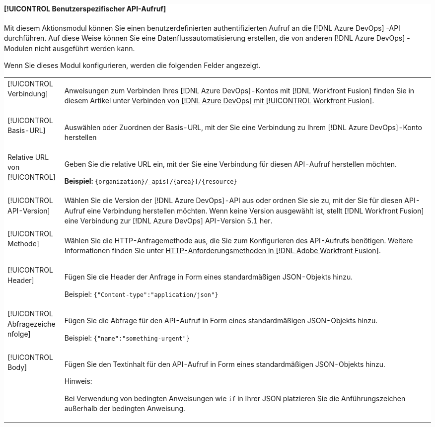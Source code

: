 #### [!UICONTROL Benutzerspezifischer API-Aufruf]

Mit diesem Aktionsmodul können Sie einen benutzerdefinierten authentifizierten Aufruf an die [!DNL Azure DevOps] -API durchführen. Auf diese Weise können Sie eine Datenflussautomatisierung erstellen, die von anderen [!DNL Azure DevOps] -Modulen nicht ausgeführt werden kann.

Wenn Sie dieses Modul konfigurieren, werden die folgenden Felder angezeigt.

<table style="table-layout:auto">
 <col> 
 <col> 
 <tbody> 
  <tr> 
   <td role="rowheader">[!UICONTROL Verbindung]</td> 
   <td> <p>Anweisungen zum Verbinden Ihres [!DNL Azure DevOps]-Kontos mit [!DNL Workfront Fusion] finden Sie in diesem Artikel unter <a href="#connect-azure-devops-to-workfront-fusion" class="MCXref xref">Verbinden von [!DNL Azure DevOps] mit [!UICONTROL Workfront Fusion]</a>.</p> </td> 
  </tr> 
  <tr> 
   <td role="rowheader">[!UICONTROL Basis-URL]</td> 
   <td> <p>Auswählen oder Zuordnen der Basis-URL, mit der Sie eine Verbindung zu Ihrem [!DNL Azure DevOps]-Konto herstellen</p> </td> 
  </tr> 
  <tr> 
   <td role="rowheader">Relative URL von [!UICONTROL]</td> 
   <td> <p>Geben Sie die relative URL ein, mit der Sie eine Verbindung für diesen API-Aufruf herstellen möchten.</p> <p class="example" data-mc-autonum="<b>Example: </b>"><span class="autonumber"><span><b>Beispiel: </b></span></span><code>{organization}/_apis[/{area}]/{resource}</code> </p> </td> 
  </tr> 
  <tr data-mc-conditions=""> 
   <td role="rowheader">[!UICONTROL API-Version]</td> 
   <td>Wählen Sie die Version der [!DNL Azure DevOps]-API aus oder ordnen Sie sie zu, mit der Sie für diesen API-Aufruf eine Verbindung herstellen möchten. Wenn keine Version ausgewählt ist, stellt [!DNL Workfront Fusion] eine Verbindung zur [!DNL Azure DevOps] API-Version 5.1 her.</td> 
  </tr> 
  <tr> 
   <td role="rowheader">[!UICONTROL Methode]</td> 
   <td> <p>Wählen Sie die HTTP-Anfragemethode aus, die Sie zum Konfigurieren des API-Aufrufs benötigen. Weitere Informationen finden Sie unter <a href="../../workfront-fusion/modules/http-request-methods.md" class="MCXref xref" data-mc-variable-override="">HTTP-Anforderungsmethoden in [!DNL Adobe Workfront Fusion]</a>.</p> </td> 
  </tr> 
  <tr> 
   <td role="rowheader">[!UICONTROL Header]</td> 
   <td> <p>Fügen Sie die Header der Anfrage in Form eines standardmäßigen JSON-Objekts hinzu.</p> <p>Beispiel: <code>{"Content-type":"application/json"}</code></p> </td> 
  </tr> 
  <tr> 
   <td role="rowheader">[!UICONTROL Abfragezeichenfolge]</td> 
   <td> <p>Fügen Sie die Abfrage für den API-Aufruf in Form eines standardmäßigen JSON-Objekts hinzu.</p> <p>Beispiel: <code>{"name":"something-urgent"}</code></p> </td> 
  </tr> 
  <tr> 
   <td role="rowheader">[!UICONTROL Body]</td> 
   <td> <p>Fügen Sie den Textinhalt für den API-Aufruf in Form eines standardmäßigen JSON-Objekts hinzu.</p> <p>Hinweis:  <p>Bei Verwendung von bedingten Anweisungen wie <code>if</code> in Ihrer JSON platzieren Sie die Anführungszeichen außerhalb der bedingten Anweisung.</p> 
     <div class="example" data-mc-autonum="<b>Example: </b>"> 